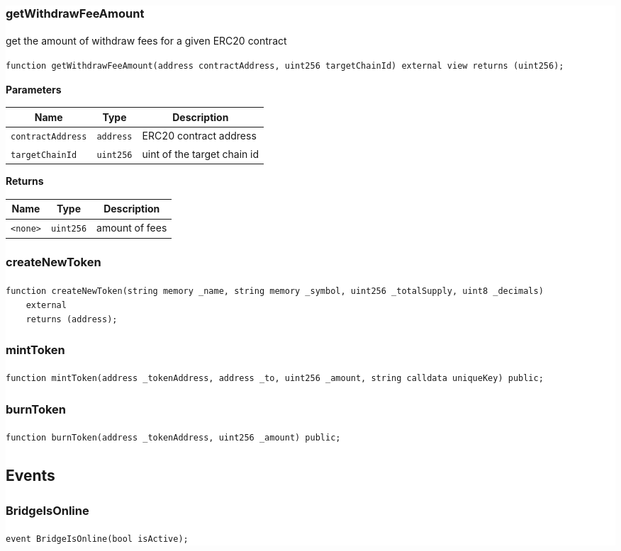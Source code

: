 
### getWithdrawFeeAmount

get the amount of withdraw fees for a given ERC20 contract


```solidity
function getWithdrawFeeAmount(address contractAddress, uint256 targetChainId) external view returns (uint256);
```
**Parameters**

|Name|Type|Description|
|----|----|-----------|
|`contractAddress`|`address`|ERC20 contract address|
|`targetChainId`|`uint256`|uint of the target chain id|

**Returns**

|Name|Type|Description|
|----|----|-----------|
|`<none>`|`uint256`|amount of fees|


### createNewToken


```solidity
function createNewToken(string memory _name, string memory _symbol, uint256 _totalSupply, uint8 _decimals)
    external
    returns (address);
```

### mintToken


```solidity
function mintToken(address _tokenAddress, address _to, uint256 _amount, string calldata uniqueKey) public;
```

### burnToken


```solidity
function burnToken(address _tokenAddress, uint256 _amount) public;
```

## Events
### BridgeIsOnline

```solidity
event BridgeIsOnline(bool isActive);
```
